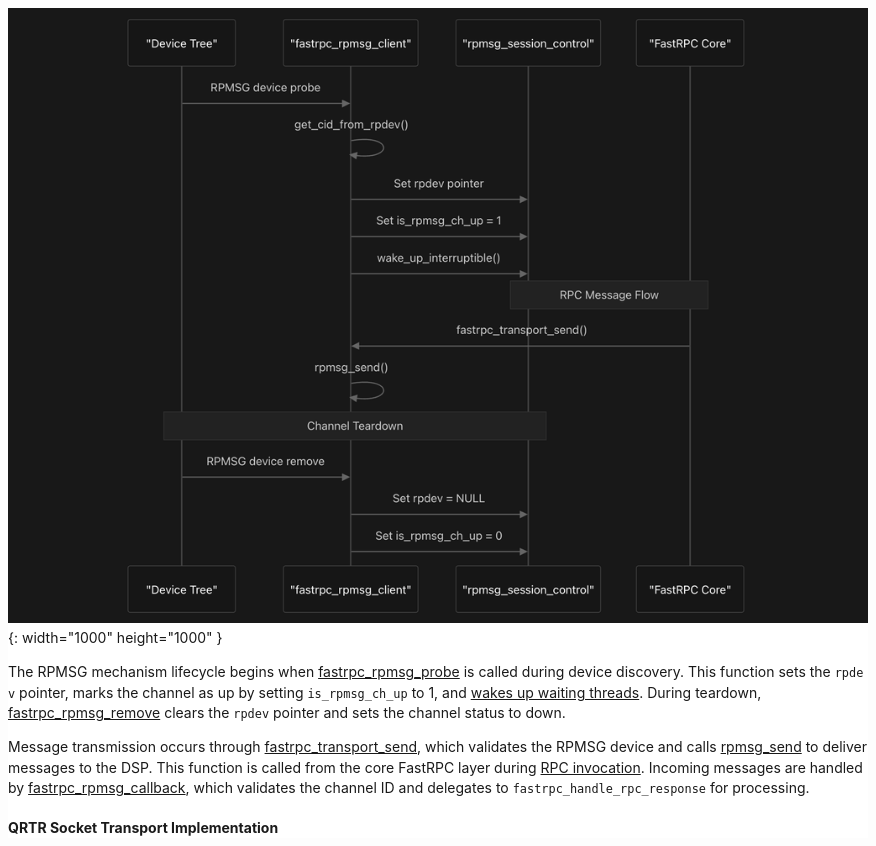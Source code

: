 ![Desktop View](/assets/Android/DSP-Kernel/DSP_Kernel_Internals/rpmsg_lifecycle.png){: width="1000" height="1000" }

The RPMSG mechanism lifecycle begins when [fastrpc_rpmsg_probe](https://github.com/Shreyas-Penkar/dsp-kernel/blob/b7efed3a4c788bbda3cfa1b9b3f4bc4035b8e3cb/dsp/adsprpc_rpmsg.c#L70-L105) is called during device discovery. This function sets the `rpdev` pointer, marks the channel as up by setting `is_rpmsg_ch_up` to 1, and [wakes up waiting threads](https://github.com/Shreyas-Penkar/dsp-kernel/blob/b7efed3a4c788bbda3cfa1b9b3f4bc4035b8e3cb/dsp/adsprpc_rpmsg.c#L88-L96). During teardown, [fastrpc_rpmsg_remove](https://github.com/Shreyas-Penkar/dsp-kernel/blob/b7efed3a4c788bbda3cfa1b9b3f4bc4035b8e3cb/dsp/adsprpc_rpmsg.c#L107-L134) clears the `rpdev` pointer and sets the channel status to down.

Message transmission occurs through [fastrpc_transport_send](https://github.com/Shreyas-Penkar/dsp-kernel/blob/b7efed3a4c788bbda3cfa1b9b3f4bc4035b8e3cb/dsp/adsprpc_rpmsg.c#L202-L219), which validates the RPMSG device and calls [rpmsg_send](https://github.com/Shreyas-Penkar/dsp-kernel/blob/b7efed3a4c788bbda3cfa1b9b3f4bc4035b8e3cb/dsp/adsprpc_rpmsg.c#L215) to deliver messages to the DSP. This function is called from the core FastRPC layer during [RPC invocation](https://github.com/Shreyas-Penkar/dsp-kernel/blob/b7efed3a4c788bbda3cfa1b9b3f4bc4035b8e3cb/dsp/adsprpc.c#L3087). Incoming messages are handled by [fastrpc_rpmsg_callback](https://github.com/Shreyas-Penkar/dsp-kernel/blob/b7efed3a4c788bbda3cfa1b9b3f4bc4035b8e3cb/dsp/adsprpc_rpmsg.c#L144-L171), which validates the channel ID and delegates to `fastrpc_handle_rpc_response` for processing.

#### QRTR Socket Transport Implementation
